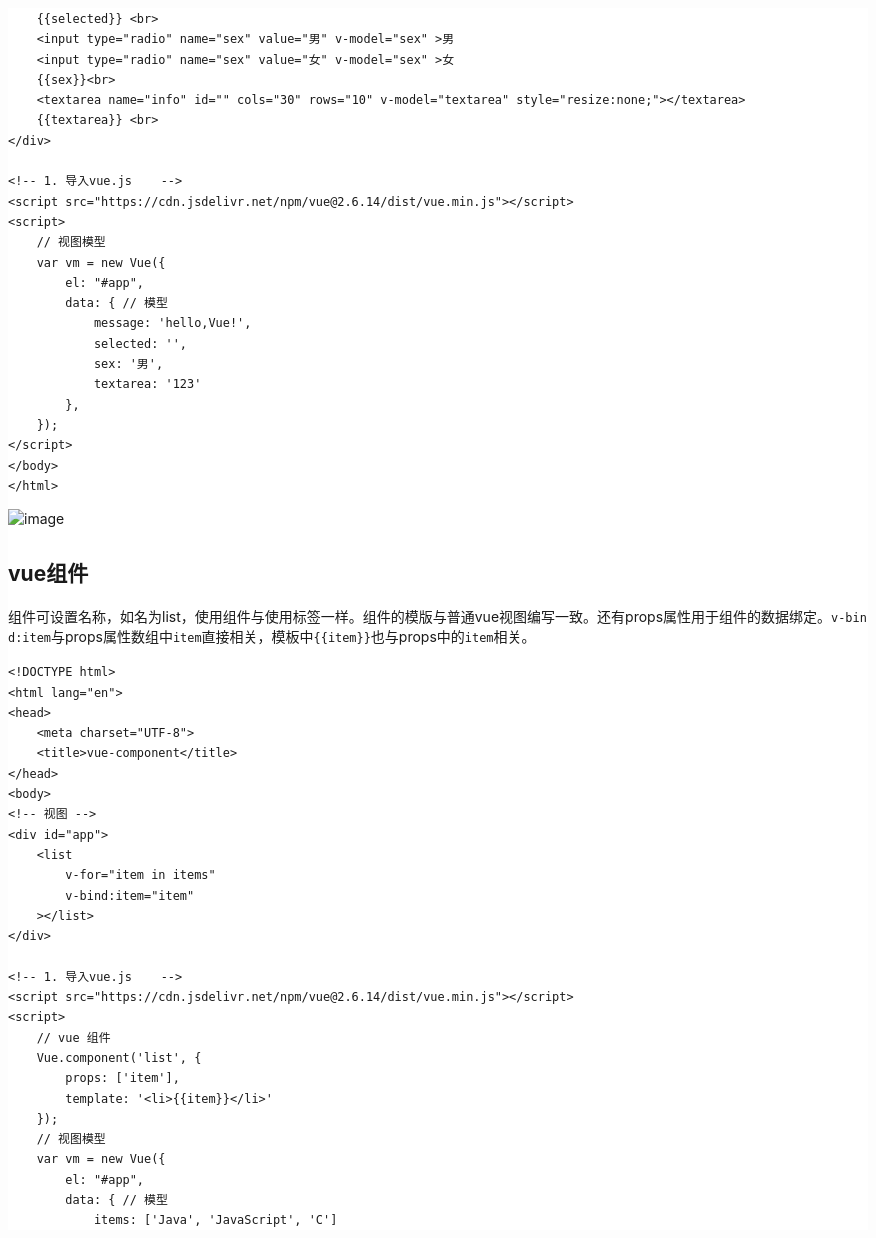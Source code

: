 ```
    {{selected}} <br>
    <input type="radio" name="sex" value="男" v-model="sex" >男
    <input type="radio" name="sex" value="女" v-model="sex" >女
    {{sex}}<br>
    <textarea name="info" id="" cols="30" rows="10" v-model="textarea" style="resize:none;"></textarea>
    {{textarea}} <br>
</div>

<!-- 1. 导入vue.js    -->
<script src="https://cdn.jsdelivr.net/npm/vue@2.6.14/dist/vue.min.js"></script>
<script>
    // 视图模型
    var vm = new Vue({
        el: "#app",
        data: { // 模型
            message: 'hello,Vue!',
            selected: '',
            sex: '男',
            textarea: '123'
        },
    });
</script>
</body>
</html>
```

![image](../../../../images/posts/2021/09/vue-js/6.png)


## vue组件

组件可设置名称，如名为list，使用组件与使用标签一样。组件的模版与普通vue视图编写一致。还有props属性用于组件的数据绑定。`v-bind:item`与props属性数组中`item`直接相关，模板中`{{item}}`也与props中的`item`相关。

```
<!DOCTYPE html>
<html lang="en">
<head>
    <meta charset="UTF-8">
    <title>vue-component</title>
</head>
<body>
<!-- 视图 -->
<div id="app">
    <list
        v-for="item in items"
        v-bind:item="item"
    ></list>
</div>

<!-- 1. 导入vue.js    -->
<script src="https://cdn.jsdelivr.net/npm/vue@2.6.14/dist/vue.min.js"></script>
<script>
    // vue 组件
    Vue.component('list', {
        props: ['item'],
        template: '<li>{{item}}</li>'
    });
    // 视图模型
    var vm = new Vue({
        el: "#app",
        data: { // 模型
            items: ['Java', 'JavaScript', 'C']
```